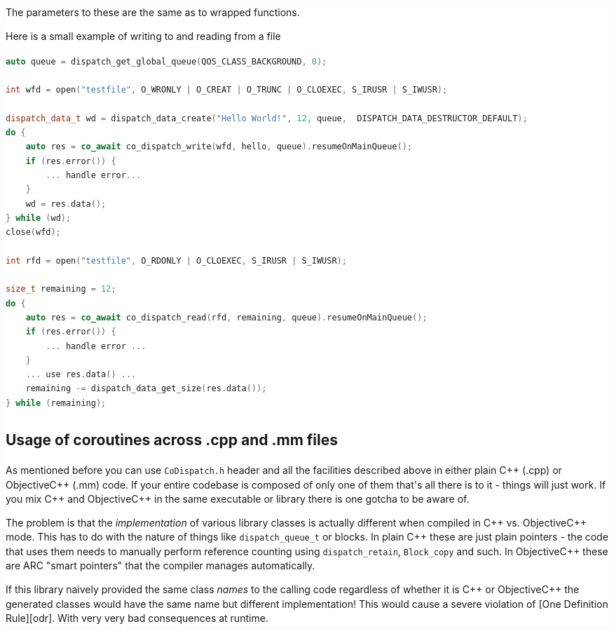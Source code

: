 The parameters to these are the same as to wrapped functions. 

Here is a small example of writing to and reading from a file

```c++
auto queue = dispatch_get_global_queue(QOS_CLASS_BACKGROUND, 0);

int wfd = open("testfile", O_WRONLY | O_CREAT | O_TRUNC | O_CLOEXEC, S_IRUSR | S_IWUSR);

dispatch_data_t wd = dispatch_data_create("Hello World!", 12, queue,  DISPATCH_DATA_DESTRUCTOR_DEFAULT);
do {
    auto res = co_await co_dispatch_write(wfd, hello, queue).resumeOnMainQueue();
    if (res.error()) {
        ... handle error...
    }
    wd = res.data();
} while (wd);
close(wfd);

int rfd = open("testfile", O_RDONLY | O_CLOEXEC, S_IRUSR | S_IWUSR);

size_t remaining = 12;
do {
    auto res = co_await co_dispatch_read(rfd, remaining, queue).resumeOnMainQueue();
    if (res.error()) {
        ... handle error ...
    }
    ... use res.data() ...
    remaining -= dispatch_data_get_size(res.data());
} while (remaining);


```


## Usage of coroutines across .cpp and .mm files

As mentioned before you can use `CoDispatch.h` header and all the facilities described above in either plain C++ (.cpp) or ObjectiveC++ (.mm) code. If your entire codebase is composed of only one of them that's all there is to it - things will just work. If you mix C++ and ObjectiveC++ in the same executable or library there is one gotcha to be aware of.

The problem is that the _implementation_ of various library classes is actually different when compiled in C++ vs. ObjectiveC++ mode. This has to do with the nature of things like `dispatch_queue_t` or blocks. In plain C++ these are just plain pointers - the code that uses them needs to manually perform reference counting using `dispatch_retain`, `Block_copy` and such. In ObjectiveC++ these are ARC "smart pointers" that the compiler manages automatically. 

If this library naively provided the same class _names_ to the calling code regardless of whether it is C++ or ObjectiveC++ the generated classes would have the same name but different implementation! This would cause a severe violation of [One Definition Rule][odr]. With very very bad consequences at runtime.


[^1]: This might have something to do with the fact that "the current queue" as such is the wrong entity to execute on since it might be a delegated part of another queue or a sequence of them.
[^2]: See `isCurrentQueue` method of `BasicPromise` class in the [header][header] for the trick 
[^3]: It would have been possible, at the cost of some extra complexity to let each `next()` also be able to use a different method. There seems to be no use case for this though.
[coroutines]: https://en.wikipedia.org/wiki/Coroutine
[cpp-coroutines]: https://en.cppreference.com/w/cpp/language/coroutines
[dispatch-get-current-queue]: https://developer.apple.com/documentation/dispatch/1493248-dispatch_get_current_queue?language=objc
[header]: ../include/objc-helpers/CoDispatch.h
[for-await]: https://developer.mozilla.org/en-US/docs/Web/JavaScript/Reference/Statements/for-await...of
[odr]: https://en.cppreference.com/w/cpp/language/definition
[dispatch_time_t]: https://developer.apple.com/documentation/dispatch/dispatch_time_t?language=objc